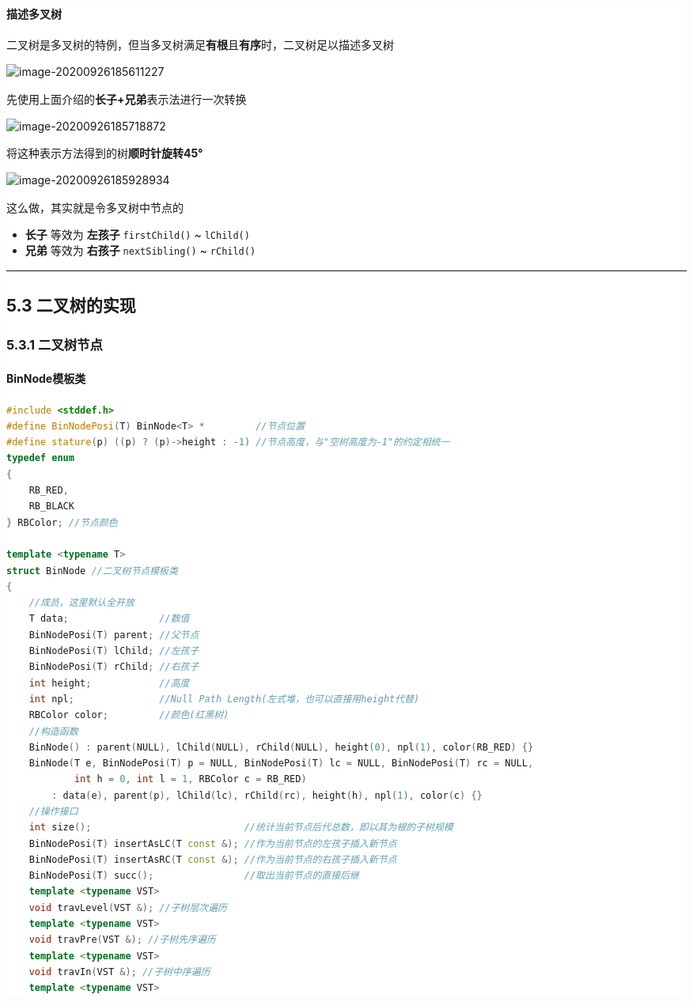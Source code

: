 #### 描述多叉树

二叉树是多叉树的特例，但当多叉树满足**有根**且**有序**时，二叉树足以描述多叉树

![image-20200926185611227](https://i.loli.net/2020/09/26/vZYI7WDHn3MlXCU.png)

先使用上面介绍的**长子+兄弟**表示法进行一次转换

![image-20200926185718872](https://i.loli.net/2020/09/26/EqTXiOsxcu5z86h.png)

将这种表示方法得到的树**顺时针旋转45°**

![image-20200926185928934](https://i.loli.net/2020/09/26/mTh6UI58MJDSBOi.png)

这么做，其实就是令多叉树中节点的

- **长子** 等效为 **左孩子**    `firstChild()` ~ `lChild()`
- **兄弟** 等效为 **右孩子**    `nextSibling()` ~ `rChild()`

---

## 5.3 二叉树的实现

### 5.3.1 二叉树节点

#### BinNode模板类

```cpp
#include <stddef.h>
#define BinNodePosi(T) BinNode<T> *         //节点位置
#define stature(p) ((p) ? (p)->height : -1) //节点高度，与"空树高度为-1"的约定相统一
typedef enum
{
    RB_RED,
    RB_BLACK
} RBColor; //节点颜色

template <typename T>
struct BinNode //二叉树节点模板类
{
    //成员，这里默认全开放
    T data;                //数值
    BinNodePosi(T) parent; //父节点
    BinNodePosi(T) lChild; //左孩子
    BinNodePosi(T) rChild; //右孩子
    int height;            //高度
    int npl;               //Null Path Length(左式堆，也可以直接用height代替)
    RBColor color;         //颜色(红黑树)
    //构造函数
    BinNode() : parent(NULL), lChild(NULL), rChild(NULL), height(0), npl(1), color(RB_RED) {}
    BinNode(T e, BinNodePosi(T) p = NULL, BinNodePosi(T) lc = NULL, BinNodePosi(T) rc = NULL,
            int h = 0, int l = 1, RBColor c = RB_RED)
        : data(e), parent(p), lChild(lc), rChild(rc), height(h), npl(1), color(c) {}
    //操作接口
    int size();                           //统计当前节点后代总数，即以其为根的子树规模
    BinNodePosi(T) insertAsLC(T const &); //作为当前节点的左孩子插入新节点
    BinNodePosi(T) insertAsRC(T const &); //作为当前节点的右孩子插入新节点
    BinNodePosi(T) succ();                //取出当前节点的直接后继
    template <typename VST>
    void travLevel(VST &); //子树层次遍历
    template <typename VST>
    void travPre(VST &); //子树先序遍历
    template <typename VST>
    void travIn(VST &); //子树中序遍历
    template <typename VST>
```